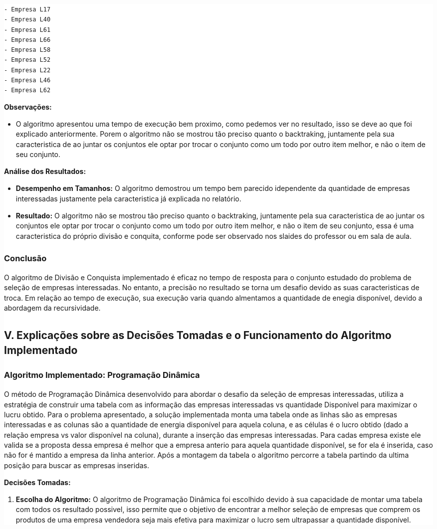     - Empresa L17
    - Empresa L40
    - Empresa L61
    - Empresa L66
    - Empresa L58
    - Empresa L52
    - Empresa L22
    - Empresa L46
    - Empresa L62

**Observações:**
- O algoritmo apresentou uma tempo de execução bem proximo, como pedemos ver no resultado, isso se deve ao que foi explicado anteriormente. Porem o algoritmo não se mostrou tão preciso quanto o backtraking, juntamente pela sua caracteristica de ao juntar os conjuntos ele optar por trocar o conjunto como um todo por outro item melhor, e não o item de seu conjunto.

**Análise dos Resultados:**

- **Desempenho em Tamanhos:**
 O algoritmo demostrou um tempo bem parecido idependente da quantidade de empresas interessadas justamente pela caracteristica já explicada no relatório.

- **Resultado:**
O algoritmo não se mostrou tão preciso quanto o backtraking, juntamente pela sua caracteristica de ao juntar os conjuntos ele optar por trocar o conjunto como um todo por outro item melhor, e não o item de seu conjunto, essa é uma caracteristica do próprio divisão e conquita, conforme pode ser observado nos slaides do professor ou em sala de aula.

### Conclusão

O algoritmo de Divisão e Conquista implementado é eficaz no tempo de resposta para o conjunto estudado do problema de seleção de empresas interessadas. No entanto, a precisão no resultado se torna um desafio devido as suas caracteristicas de troca. Em relação ao tempo de execução, sua execução varia quando almentamos a quantidade de enegia disponível, devido a abordagem da recursividade.

## V. Explicações sobre as Decisões Tomadas e o Funcionamento do Algoritmo Implementado

### Algoritmo Implementado: Programação Dinâmica

O método de Programação Dinâmica desenvolvido para abordar o desafio da seleção de empresas interessadas, utiliza a estratégia de construir uma tabela com as informação das empresas interessadas vs quantidade Disponível para maximizar o lucru obtido.
Para o problema apresentado, a solução implementada monta uma tabela onde as linhas são as empresas interessadas e as colunas são a quantidade de energia disponível para aquela coluna, e as células é o lucro obtido (dado a relação empresa vs valor disponível na coluna), durante a inserção das empresas interessadas. Para cadas empresa existe ele valida se a proposta dessa empresa é melhor que a empresa anterio para aquela quantidade disponível, se for ela é inserida, caso não for é mantido a empresa da linha anterior. Após a montagem da tabela o algoritmo percorre a tabela partindo da ultima posição para buscar as empresas inseridas.

**Decisões Tomadas:**

1. **Escolha do Algoritmo:**
   O algoritmo de Programação Dinâmica foi escolhido devido à sua capacidade de montar uma tabela com todos os resultado possivel, isso permite que o objetivo de encontrar a melhor seleção de empresas que comprem os produtos de uma empresa vendedora seja mais efetiva para maximizar o lucro sem ultrapassar a quantidade disponível.
